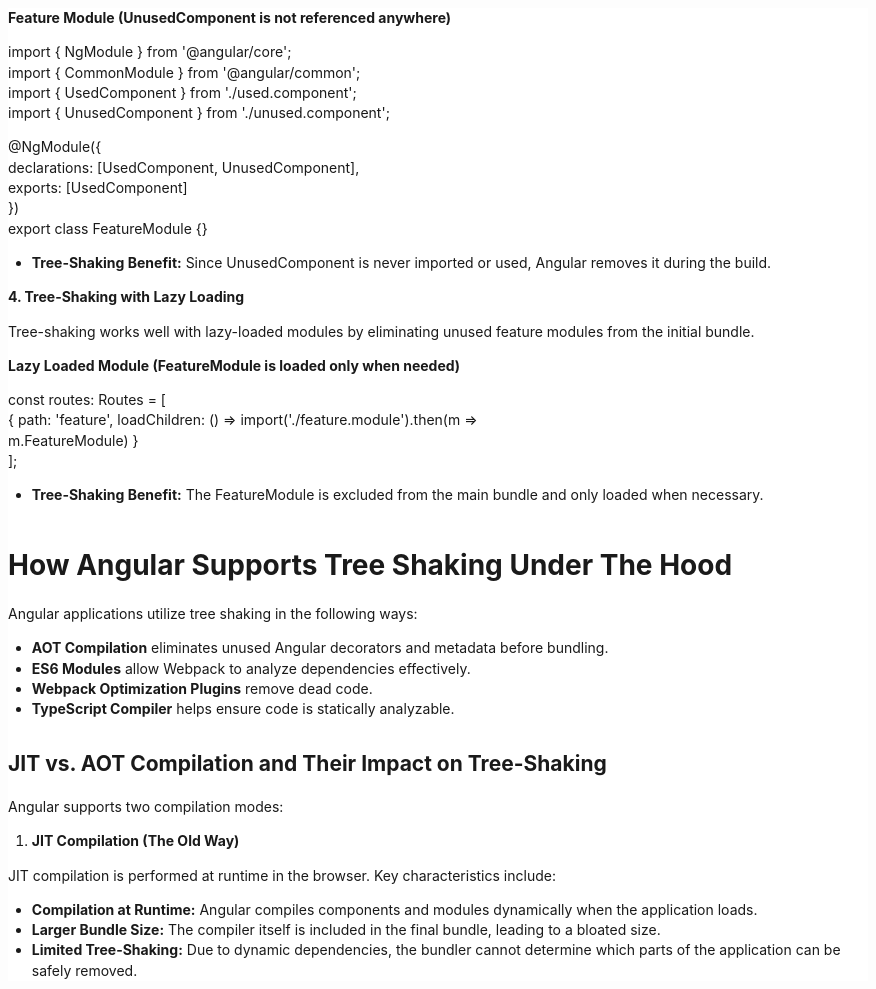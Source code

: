 **Feature Module (UnusedComponent is not referenced anywhere)**

import { NgModule } from '@angular/core';  
import { CommonModule } from '@angular/common';  
import { UsedComponent } from './used.component';  
import { UnusedComponent } from './unused.component';  
  
@NgModule({  
 declarations: \[UsedComponent, UnusedComponent\],  
 exports: \[UsedComponent\]  
})  
export class FeatureModule {}

-   **Tree-Shaking Benefit:** Since UnusedComponent is never imported or used, Angular removes it during the build.

**4\. Tree-Shaking with Lazy Loading**

Tree-shaking works well with lazy-loaded modules by eliminating unused feature modules from the initial bundle.

**Lazy Loaded Module (FeatureModule is loaded only when needed)**

const routes: Routes = \[  
 { path: 'feature', loadChildren: () => import('./feature.module').then(m =>  
m.FeatureModule) }  
\];

-   **Tree-Shaking Benefit:** The FeatureModule is excluded from the main bundle and only loaded when necessary.

# How Angular Supports Tree Shaking Under The Hood

Angular applications utilize tree shaking in the following ways:

-   **AOT Compilation** eliminates unused Angular decorators and metadata before bundling.
-   **ES6 Modules** allow Webpack to analyze dependencies effectively.
-   **Webpack Optimization Plugins** remove dead code.
-   **TypeScript Compiler** helps ensure code is statically analyzable.

## **JIT vs. AOT Compilation and Their Impact on Tree-Shaking**

Angular supports two compilation modes:

1.  **JIT Compilation (The Old Way)**

JIT compilation is performed at runtime in the browser. Key characteristics include:

-   **Compilation at Runtime:** Angular compiles components and modules dynamically when the application loads.
-   **Larger Bundle Size:** The compiler itself is included in the final bundle, leading to a bloated size.
-   **Limited Tree-Shaking:** Due to dynamic dependencies, the bundler cannot determine which parts of the application can be safely removed.
